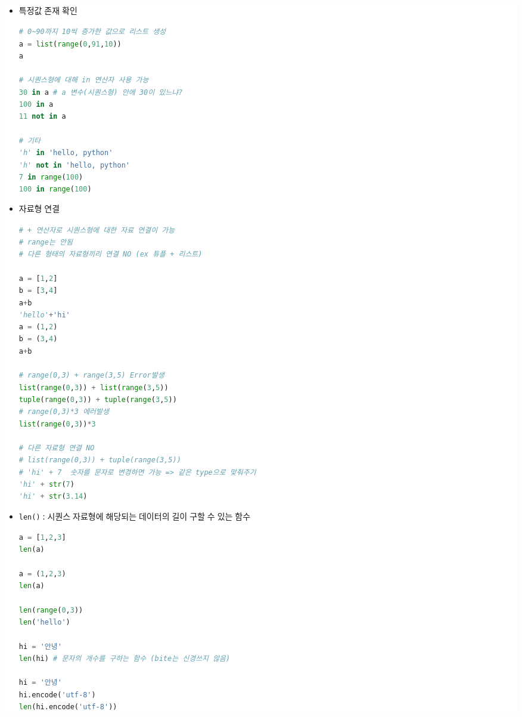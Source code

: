 * 특정값 존재 확인

  ``` python
  # 0~90까지 10씩 증가한 값으로 리스트 생성
  a = list(range(0,91,10))
  a
  
  # 시퀀스형에 대해 in 연산자 사용 가능
  30 in a # a 변수(시퀀스형) 안에 30이 있느냐?
  100 in a
  11 not in a
  
  # 기타
  'h' in 'hello, python'
  'h' not in 'hello, python'
  7 in range(100)
  100 in range(100)
  ```

* 자료형 연결

  ```python
  # + 연산자로 시퀀스형에 대한 자료 연결이 가능
  # range는 안됨
  # 다른 형태의 자료형끼리 연결 NO (ex 튜플 + 리스트)
  
  a = [1,2]
  b = [3,4]
  a+b
  'hello'+'hi'
  a = (1,2)
  b = (3,4)
  a+b
  
  # range(0,3) + range(3,5) Error발생
  list(range(0,3)) + list(range(3,5))
  tuple(range(0,3)) + tuple(range(3,5))
  # range(0,3)*3 에러발생
  list(range(0,3))*3
  
  # 다른 자료형 연결 NO
  # list(range(0,3)) + tuple(range(3,5))
  # 'hi' + 7  숫자를 문자로 변경하면 가능 => 같은 type으로 맞춰주기
  'hi' + str(7)
  'hi' + str(3.14)
  ```

* `len()` : 시퀀스 자료형에 해당되는 데이터의 길이 구할 수 있는 함수

  ```python
  a = [1,2,3]
  len(a)
  
  a = (1,2,3)
  len(a)
  
  len(range(0,3))
  len('hello')
  
  hi = '안녕'
  len(hi) # 문자의 개수를 구하는 함수 (bite는 신경쓰지 않음)
  
  hi = '안녕'
  hi.encode('utf-8')
  len(hi.encode('utf-8'))
  ```
